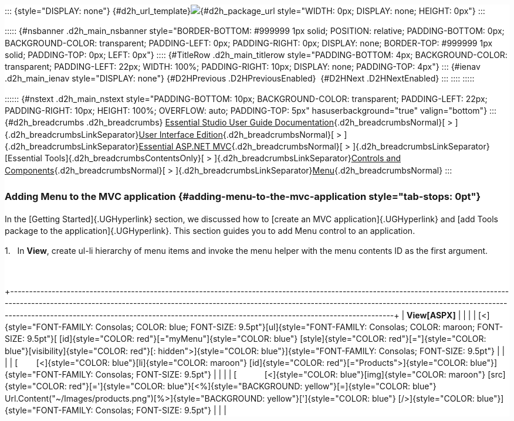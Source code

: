 ::: {style="DISPLAY: none"}
[](ms-xhelp:///?Id=d2h_url_template){#d2h_url_template}![](!package_url!){#d2h_package_url style="WIDTH: 0px; DISPLAY: none; HEIGHT: 0px"}
:::

::::: {#nsbanner .d2h_main_nsbanner style="BORDER-BOTTOM: #999999 1px solid; POSITION: relative; PADDING-BOTTOM: 0px; BACKGROUND-COLOR: transparent; PADDING-LEFT: 0px; PADDING-RIGHT: 0px; DISPLAY: none; BORDER-TOP: #999999 1px solid; PADDING-TOP: 0px; LEFT: 0px"}
:::: {#TitleRow .d2h_main_titlerow style="PADDING-BOTTOM: 4px; BACKGROUND-COLOR: transparent; PADDING-LEFT: 22px; WIDTH: 100%; PADDING-RIGHT: 10px; DISPLAY: none; PADDING-TOP: 4px"}
::: {#ienav .d2h_main_ienav style="DISPLAY: none"}
[](ms-xhelp:///?Id=9d541dab-d42e-4c9d-84b7-f2dd7f743f3b){#D2HPrevious .D2HPreviousEnabled}  [](ms-xhelp:///?Id=606a11eb-7b58-441e-a66c-0f070745fb38){#D2HNext .D2HNextEnabled}
:::
::::
:::::

:::::: {#nstext .d2h_main_nstext style="PADDING-BOTTOM: 10px; BACKGROUND-COLOR: transparent; PADDING-LEFT: 22px; PADDING-RIGHT: 10px; HEIGHT: 100%; OVERFLOW: auto; PADDING-TOP: 5px" hasuserbackground="true" valign="bottom"}
::: {#d2h_breadcrumbs .d2h_breadcrumbs}
[Essential Studio User Guide Documentation](ms-xhelp:///?Id=12457748-09e3-4d74-a240-8e049cedf030){.d2h_breadcrumbsNormal}[ \> ]{.d2h_breadcrumbsLinkSeparator}[User Interface Edition](ms-xhelp:///?Id=c29296b7-531c-413b-a0ec-488ca1f7f669){.d2h_breadcrumbsNormal}[ \> ]{.d2h_breadcrumbsLinkSeparator}[Essential ASP.NET MVC](ms-xhelp:///?Id=4b14e7d1-65c4-4f67-b1aa-2c37709905a5){.d2h_breadcrumbsNormal}[ \> ]{.d2h_breadcrumbsLinkSeparator}[Essential Tools]{.d2h_breadcrumbsContentsOnly}[ \> ]{.d2h_breadcrumbsLinkSeparator}[Controls and Components](ms-xhelp:///?Id=f0af2fff-6f00-4ca4-85a6-54e41ac5dc96){.d2h_breadcrumbsNormal}[ \> ]{.d2h_breadcrumbsLinkSeparator}[Menu](ms-xhelp:///?Id=0dba17bd-8ff1-4898-93ae-173132de6e67){.d2h_breadcrumbsNormal}
:::

### Adding Menu to the MVC application {#adding-menu-to-the-mvc-application style="tab-stops: 0pt"}

In the [Getting Started]{.UGHyperlink} section, we discussed how to [create an MVC application]{.UGHyperlink} and [add Tools package to the application]{.UGHyperlink}. This section guides you to add Menu control to an application.

1.   In **View**, create ul-li hierarchy of menu items and invoke the menu helper with the menu contents ID as the first argument.

 

+--------------------------------------------------------------------------------------------------------------------------------------------------------------------------------------------------------------------------------------------------------------------------------------------------------------------------------------------------------------------------------+
| **View\[ASPX\]**                                                                                                                                                                                                                                                                                                                                                               |
|                                                                                                                                                                                                                                                                                                                                                                                |
| [\<]{style="FONT-FAMILY: Consolas; COLOR: blue; FONT-SIZE: 9.5pt"}[ul]{style="FONT-FAMILY: Consolas; COLOR: maroon; FONT-SIZE: 9.5pt"}[ [id]{style="COLOR: red"}[=\"myMenu\"]{style="COLOR: blue"} [style]{style="COLOR: red"}[=\"]{style="COLOR: blue"}[visibility]{style="COLOR: red"}[: hidden\"\>]{style="COLOR: blue"}]{style="FONT-FAMILY: Consolas; FONT-SIZE: 9.5pt"}  |
|                                                                                                                                                                                                                                                                                                                                                                                |
| [        [\<]{style="COLOR: blue"}[li]{style="COLOR: maroon"} [id]{style="COLOR: red"}[=\"Products\"\>]{style="COLOR: blue"}]{style="FONT-FAMILY: Consolas; FONT-SIZE: 9.5pt"}                                                                                                                                                                                                 |
|                                                                                                                                                                                                                                                                                                                                                                                |
| [            [\<]{style="COLOR: blue"}[img]{style="COLOR: maroon"} [src]{style="COLOR: red"}[=\']{style="COLOR: blue"}[\<%]{style="BACKGROUND: yellow"}[=]{style="COLOR: blue"} Url.Content(\"\~/Images/products.png\")[%\>]{style="BACKGROUND: yellow"}[\']{style="COLOR: blue"} [/\>]{style="COLOR: blue"}]{style="FONT-FAMILY: Consolas; FONT-SIZE: 9.5pt"}                 |
|                                                                                                                                                                                                                                                                                                                                                                                |